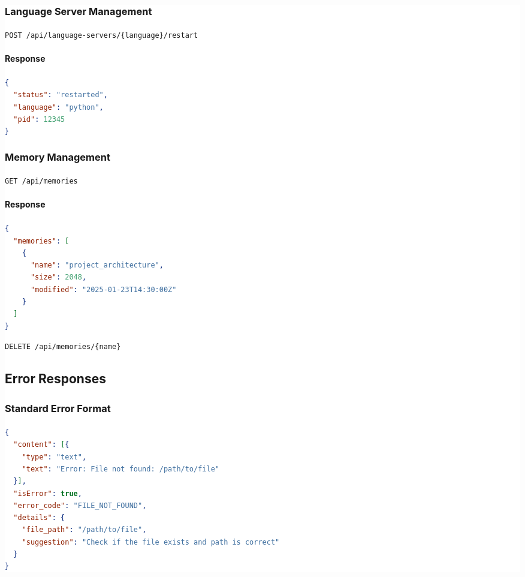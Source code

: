 
### Language Server Management

```http
POST /api/language-servers/{language}/restart
```

#### Response
```json
{
  "status": "restarted",
  "language": "python",
  "pid": 12345
}
```

### Memory Management

```http
GET /api/memories
```

#### Response
```json
{
  "memories": [
    {
      "name": "project_architecture",
      "size": 2048,
      "modified": "2025-01-23T14:30:00Z"
    }
  ]
}
```

```http
DELETE /api/memories/{name}
```

## Error Responses

### Standard Error Format
```json
{
  "content": [{
    "type": "text", 
    "text": "Error: File not found: /path/to/file"
  }],
  "isError": true,
  "error_code": "FILE_NOT_FOUND",
  "details": {
    "file_path": "/path/to/file",
    "suggestion": "Check if the file exists and path is correct"
  }
}
```
